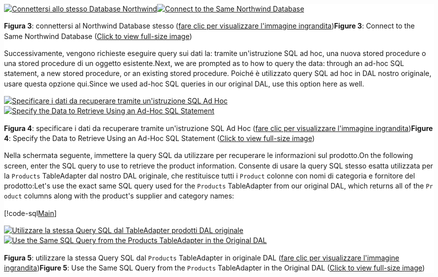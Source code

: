 
<span data-ttu-id="6dae2-165">[![Connettersi allo stesso Database Northwind](implementing-optimistic-concurrency-vb/_static/image8.png)](implementing-optimistic-concurrency-vb/_static/image7.png)</span><span class="sxs-lookup"><span data-stu-id="6dae2-165">[![Connect to the Same Northwind Database](implementing-optimistic-concurrency-vb/_static/image8.png)](implementing-optimistic-concurrency-vb/_static/image7.png)</span></span>

<span data-ttu-id="6dae2-166">**Figura 3**: connettersi al Northwind Database stesso ([fare clic per visualizzare l'immagine ingrandita](implementing-optimistic-concurrency-vb/_static/image9.png))</span><span class="sxs-lookup"><span data-stu-id="6dae2-166">**Figure 3**: Connect to the Same Northwind Database ([Click to view full-size image](implementing-optimistic-concurrency-vb/_static/image9.png))</span></span>


<span data-ttu-id="6dae2-167">Successivamente, vengono richieste eseguire query sui dati la: tramite un'istruzione SQL ad hoc, una nuova stored procedure o una stored procedure di un oggetto esistente.</span><span class="sxs-lookup"><span data-stu-id="6dae2-167">Next, we are prompted as to how to query the data: through an ad-hoc SQL statement, a new stored procedure, or an existing stored procedure.</span></span> <span data-ttu-id="6dae2-168">Poiché è utilizzato query SQL ad hoc in DAL nostro originale, usare questa opzione qui.</span><span class="sxs-lookup"><span data-stu-id="6dae2-168">Since we used ad-hoc SQL queries in our original DAL, use this option here as well.</span></span>


<span data-ttu-id="6dae2-169">[![Specificare i dati da recuperare tramite un'istruzione SQL Ad Hoc](implementing-optimistic-concurrency-vb/_static/image11.png)](implementing-optimistic-concurrency-vb/_static/image10.png)</span><span class="sxs-lookup"><span data-stu-id="6dae2-169">[![Specify the Data to Retrieve Using an Ad-Hoc SQL Statement](implementing-optimistic-concurrency-vb/_static/image11.png)](implementing-optimistic-concurrency-vb/_static/image10.png)</span></span>

<span data-ttu-id="6dae2-170">**Figura 4**: specificare i dati da recuperare tramite un'istruzione SQL Ad Hoc ([fare clic per visualizzare l'immagine ingrandita](implementing-optimistic-concurrency-vb/_static/image12.png))</span><span class="sxs-lookup"><span data-stu-id="6dae2-170">**Figure 4**: Specify the Data to Retrieve Using an Ad-Hoc SQL Statement ([Click to view full-size image](implementing-optimistic-concurrency-vb/_static/image12.png))</span></span>


<span data-ttu-id="6dae2-171">Nella schermata seguente, immettere la query SQL da utilizzare per recuperare le informazioni sul prodotto.</span><span class="sxs-lookup"><span data-stu-id="6dae2-171">On the following screen, enter the SQL query to use to retrieve the product information.</span></span> <span data-ttu-id="6dae2-172">Consente di usare la query SQL stesso esatta utilizzata per la `Products` TableAdapter dal nostro DAL originale, che restituisce tutti i `Product` colonne con nomi di categoria e fornitore del prodotto:</span><span class="sxs-lookup"><span data-stu-id="6dae2-172">Let's use the exact same SQL query used for the `Products` TableAdapter from our original DAL, which returns all of the `Product` columns along with the product's supplier and category names:</span></span>


[!code-sql[Main](implementing-optimistic-concurrency-vb/samples/sample2.sql)]


<span data-ttu-id="6dae2-173">[![Utilizzare la stessa Query SQL dal TableAdapter prodotti DAL originale](implementing-optimistic-concurrency-vb/_static/image14.png)](implementing-optimistic-concurrency-vb/_static/image13.png)</span><span class="sxs-lookup"><span data-stu-id="6dae2-173">[![Use the Same SQL Query from the Products TableAdapter in the Original DAL](implementing-optimistic-concurrency-vb/_static/image14.png)](implementing-optimistic-concurrency-vb/_static/image13.png)</span></span>

<span data-ttu-id="6dae2-174">**Figura 5**: utilizzare la stessa Query SQL dal `Products` TableAdapter in originale DAL ([fare clic per visualizzare l'immagine ingrandita](implementing-optimistic-concurrency-vb/_static/image15.png))</span><span class="sxs-lookup"><span data-stu-id="6dae2-174">**Figure 5**: Use the Same SQL Query from the `Products` TableAdapter in the Original DAL ([Click to view full-size image](implementing-optimistic-concurrency-vb/_static/image15.png))</span></span>
